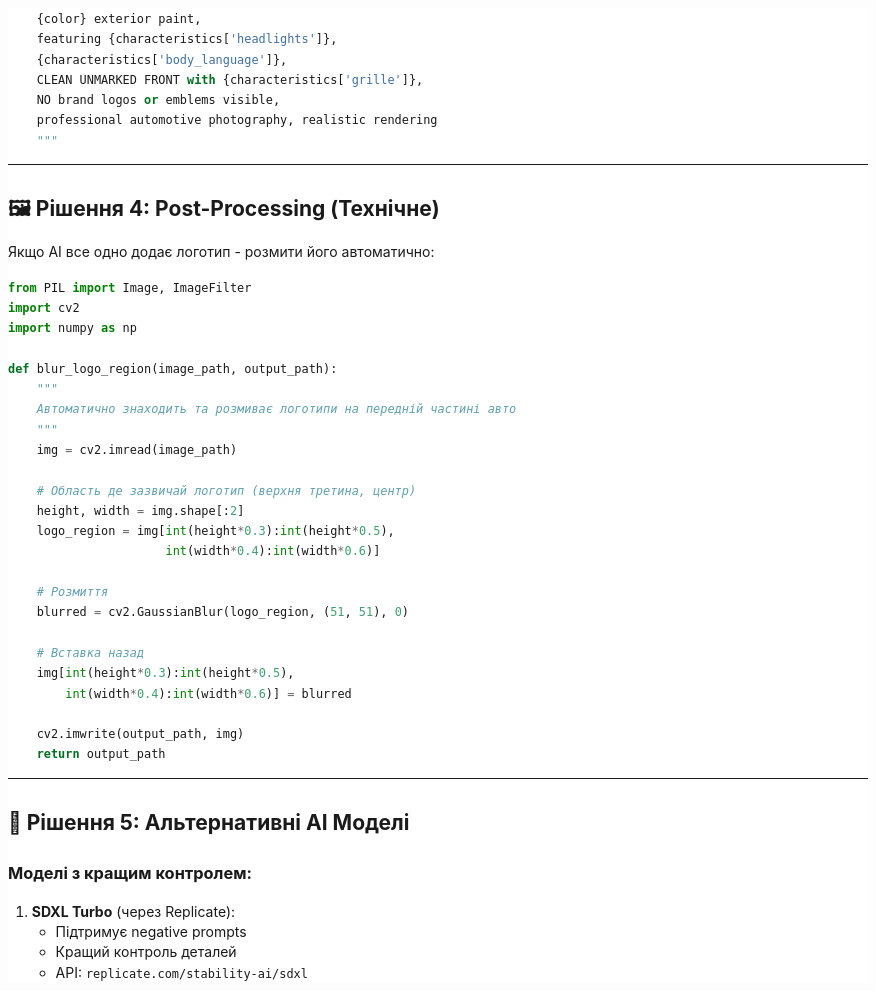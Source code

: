 ```python
    {color} exterior paint,
    featuring {characteristics['headlights']},
    {characteristics['body_language']},
    CLEAN UNMARKED FRONT with {characteristics['grille']},
    NO brand logos or emblems visible,
    professional automotive photography, realistic rendering
    """
```

---

## 🖼️ Рішення 4: Post-Processing (Технічне)

Якщо AI все одно додає логотип - розмити його автоматично:

```python
from PIL import Image, ImageFilter
import cv2
import numpy as np

def blur_logo_region(image_path, output_path):
    """
    Автоматично знаходить та розмиває логотипи на передній частині авто
    """
    img = cv2.imread(image_path)
    
    # Область де зазвичай логотип (верхня третина, центр)
    height, width = img.shape[:2]
    logo_region = img[int(height*0.3):int(height*0.5), 
                      int(width*0.4):int(width*0.6)]
    
    # Розмиття
    blurred = cv2.GaussianBlur(logo_region, (51, 51), 0)
    
    # Вставка назад
    img[int(height*0.3):int(height*0.5), 
        int(width*0.4):int(width*0.6)] = blurred
    
    cv2.imwrite(output_path, img)
    return output_path
```

---

## 🔄 Рішення 5: Альтернативні AI Моделі

### Моделі з кращим контролем:

1. **SDXL Turbo** (через Replicate):
   - Підтримує negative prompts
   - Кращий контроль деталей
   - API: `replicate.com/stability-ai/sdxl`
